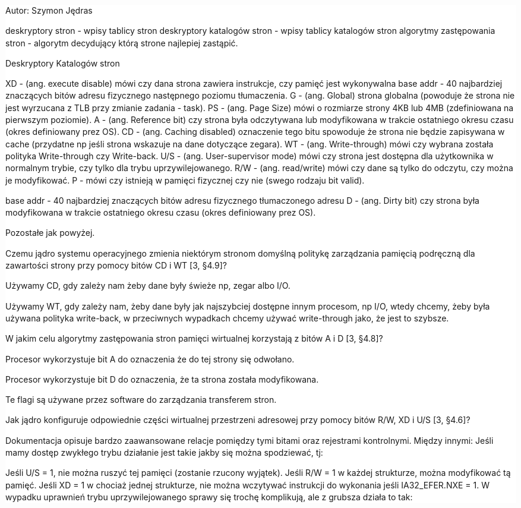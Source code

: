 Autor: Szymon Jędras


deskryptory stron - wpisy tablicy stron
deskryptory katalogów stron - wpisy tablicy katalogów stron
algorytmy zastępowania stron - algorytm decydujący którą strone najlepiej zastąpić.

Deskryptory Katalogów stron



XD - (ang. execute disable) mówi czy dana strona zawiera instrukcje, czy pamięć jest wykonywalna
base addr - 40 najbardziej znaczących bitów adresu fizycznego następnego poziomu tłumaczenia.
G - (ang. Global) strona globalna (powoduje że strona nie jest wyrzucana z TLB przy zmianie zadania - task).
PS - (ang. Page Size) mówi o rozmiarze strony 4KB lub 4MB (zdefiniowana na pierwszym poziomie).
A - (ang. Reference bit) czy strona była odczytywana lub modyfikowana w trakcie ostatniego okresu czasu (okres definiowany prez OS).
CD - (ang. Caching disabled) oznaczenie tego bitu spowoduje że strona nie będzie zapisywana w cache (przydatne np jeśli strona wskazuje na dane dotyczące zegara).
WT - (ang. Write-through) mówi czy wybrana została polityka Write-through czy Write-back.
U/S - (ang. User-supervisor mode) mówi czy strona jest dostępna dla użytkownika w normalnym trybie, czy tylko dla trybu uprzywilejowanego.
R/W - (ang. read/write) mówi czy dane są tylko do odczytu, czy można je modyfikować.
P - mówi czy istnieją w pamięci fizycznej czy nie (swego rodzaju bit valid).


base addr - 40 najbardziej znaczących bitów adresu fizycznego tłumaczonego adresu
D - (ang. Dirty bit) czy strona była modyfikowana w trakcie ostatniego okresu czasu (okres definiowany prez OS).

Pozostałe jak powyżej.

Czemu jądro systemu operacyjnego zmienia niektórym stronom domyślną politykę zarządzania pamięcią podręczną dla zawartości strony przy pomocy bitów CD i WT [3, §4.9]?

Używamy CD, gdy zależy nam żeby dane były świeże np, zegar albo I/O.

Używamy WT, gdy zależy nam, żeby dane były jak najszybciej dostępne innym procesom, np I/O, wtedy chcemy, żeby była używana polityka write-back, w przeciwnych wypadkach chcemy używać write-through jako, że jest to szybsze.

W jakim celu algorytmy zastępowania stron pamięci wirtualnej korzystają z bitów A i D [3, §4.8]?

Procesor wykorzystuje bit A do oznaczenia że do tej strony się odwołano.

Procesor wykorzystuje bit D do oznaczenia, że ta strona została modyfikowana.

Te flagi są używane przez software do zarządzania transferem stron.

Jak jądro konfiguruje odpowiednie części wirtualnej przestrzeni adresowej przy pomocy bitów R/W, XD i U/S [3, §4.6]?

Dokumentacja opisuje bardzo zaawansowane relacje pomiędzy tymi bitami oraz rejestrami kontrolnymi. Między innymi:
Jeśli mamy dostęp zwykłego trybu działanie jest takie jakby się można spodziewać, tj:

Jeśli U/S = 1, nie można ruszyć tej pamięci (zostanie rzucony wyjątek).
Jeśli R/W = 1 w każdej strukturze, można modyfikować tą pamięć.
Jeśli XD = 1 w chociaż jednej strukturze, nie można wczytywać instrukcji do wykonania jeśli IA32_EFER.NXE = 1.
W wypadku uprawnień trybu uprzywilejowanego sprawy się trochę komplikują, ale z grubsza działa to tak:
